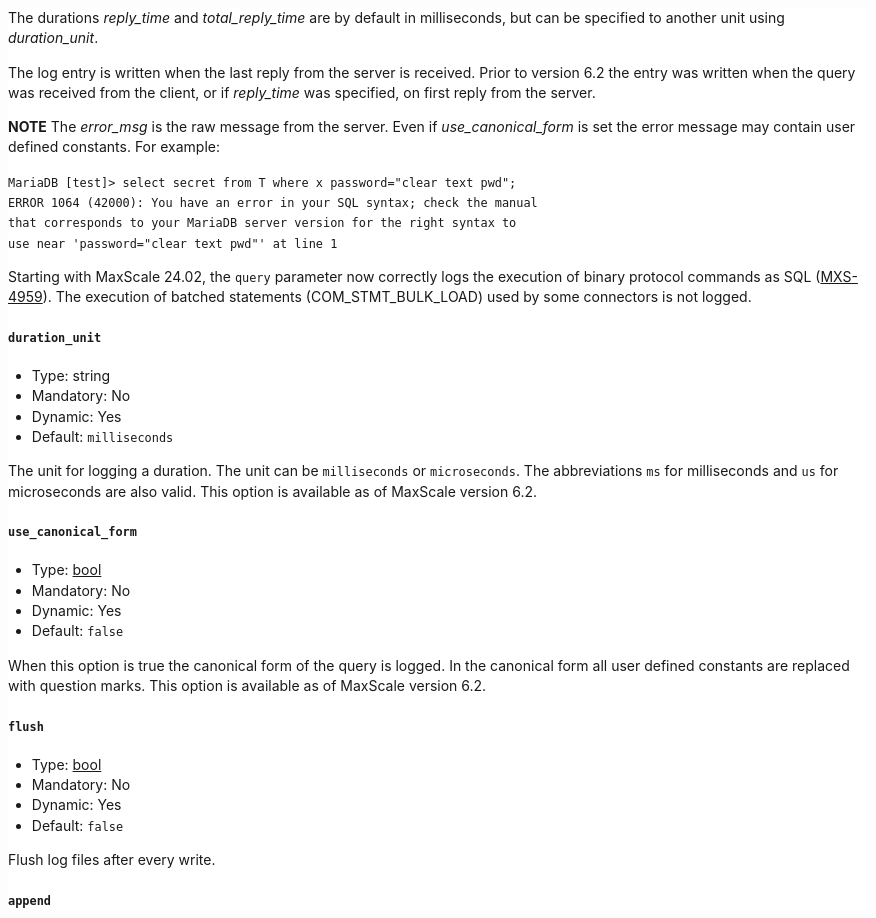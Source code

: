 The durations _reply\_time_ and _total\_reply\_time_ are by default in milliseconds,
but can be specified to another unit using _duration\_unit_.

The log entry is written when the last reply from the server is received.
Prior to version 6.2 the entry was written when the query was received from
the client, or if _reply\_time_ was specified, on first reply from the server.

**NOTE** The _error\_msg_ is the raw message from the server. Even if _use\_canonical\_form_
is set the error message may contain user defined constants. For example:

```
MariaDB [test]> select secret from T where x password="clear text pwd";
ERROR 1064 (42000): You have an error in your SQL syntax; check the manual
that corresponds to your MariaDB server version for the right syntax to
use near 'password="clear text pwd"' at line 1
```

Starting with MaxScale 24.02, the `query` parameter now correctly logs
the execution of binary protocol commands as SQL
([MXS-4959](https://jira.mariadb.org/browse/MXS-4959)). The execution of
batched statements (COM\_STMT\_BULK\_LOAD) used by some connectors is not
logged.

#### `duration_unit`

* Type: string
* Mandatory: No
* Dynamic: Yes
* Default: `milliseconds`

The unit for logging a duration. The unit can be `milliseconds` or `microseconds`.
The abbreviations `ms` for milliseconds and `us` for microseconds are also valid.
This option is available as of MaxScale version 6.2.

#### `use_canonical_form`

* Type: [bool](../../maxscale-archive/archive/mariadb-maxscale-25-01/mariadb-maxscale-25-01-getting-started/mariadb-maxscale-2501-maxscale-2501-mariadb-maxscale-configuration-guide.md)
* Mandatory: No
* Dynamic: Yes
* Default: `false`

When this option is true the canonical form of the query is logged. In the
canonical form all user defined constants are replaced with question marks.
This option is available as of MaxScale version 6.2.

#### `flush`

* Type: [bool](../../maxscale-archive/archive/mariadb-maxscale-25-01/mariadb-maxscale-25-01-getting-started/mariadb-maxscale-2501-maxscale-2501-mariadb-maxscale-configuration-guide.md)
* Mandatory: No
* Dynamic: Yes
* Default: `false`

Flush log files after every write.

#### `append`
